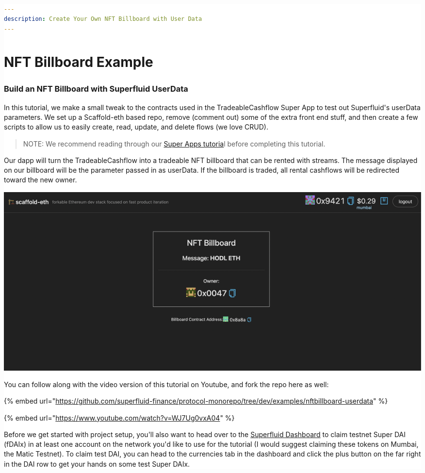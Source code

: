 ```yaml
---
description: Create Your Own NFT Billboard with User Data
---
```


# NFT Billboard Example

### Build an NFT Billboard with Superfluid UserData

In this tutorial, we make a small tweak to the contracts used in the TradeableCashflow Super App to test out Superfluid's userData parameters. We set up a Scaffold-eth based repo, remove (comment out) some of the extra front end stuff, and then create a few scripts to allow us to easily create, read, update, and delete flows (we love CRUD).&#x20;

> NOTE: We recommend reading through our [Super Apps tutoria](https://docs.superfluid.finance/superfluid/protocol-tutorials/super-apps)l before completing this tutorial.

Our dapp will turn the TradeableCashflow into a tradeable NFT billboard that can be rented with streams. The message displayed on our billboard will be the parameter passed in as userData. If the billboard is traded, all rental cashflows will be redirected toward the new owner.

![This tutorial is most certainly NOT investment advice, but we'll assume that someone out there will want others to HODL their favorite assets...a decent use case for a billboard](<../../../.gitbook/assets/Screen Shot 2021-10-13 at 8.34.19 PM.png>)

You can follow along with the video version of this tutorial on Youtube, and fork the repo here as well:

{% embed url="https://github.com/superfluid-finance/protocol-monorepo/tree/dev/examples/nftbillboard-userdata" %}

{% embed url="https://www.youtube.com/watch?v=WJ7Ug0vxA04" %}

Before we get started with project setup, you'll also want to head over to the [Superfluid Dashboard](http://app.superfluid.finance/) to claim testnet Super DAI (fDAIx) in at least one account on the network you'd like to use for the tutorial (I would suggest claiming these tokens on Mumbai, the Matic Testnet). To claim test DAI, you can head to the currencies tab in the dashboard and click the plus button on the far right in the DAI row to get your hands on some test Super DAIx.
